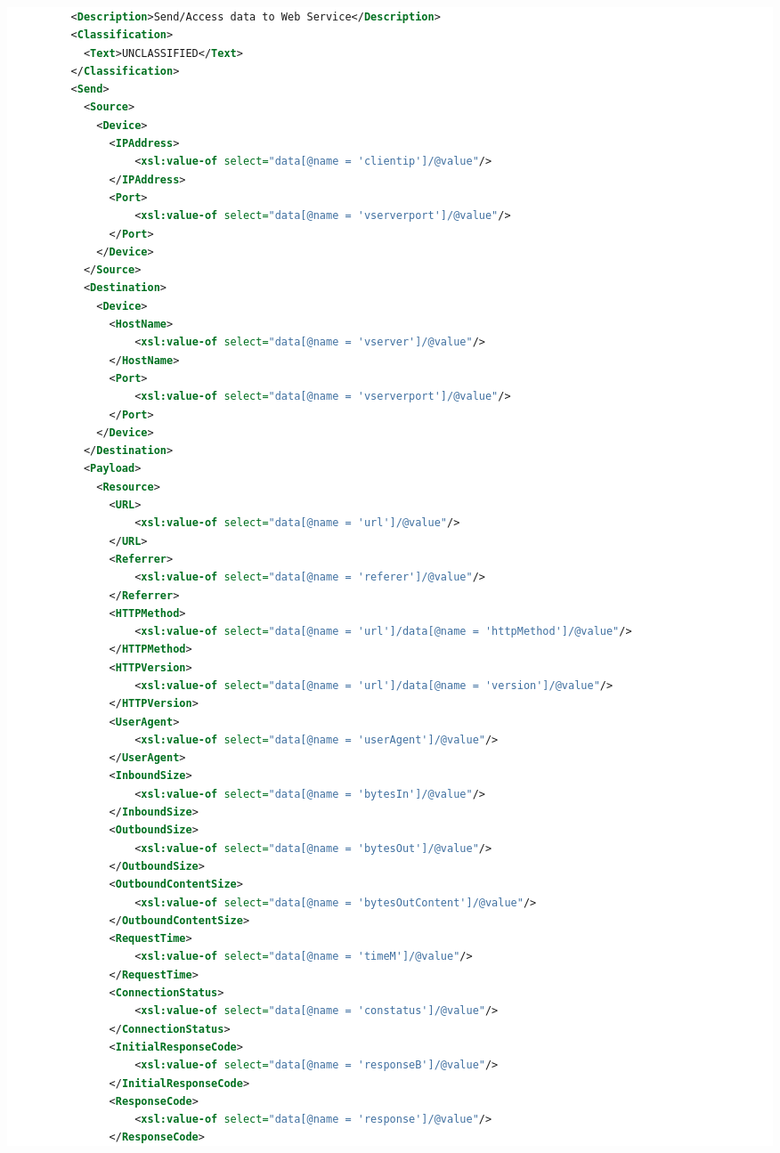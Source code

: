 ```xml
          <Description>Send/Access data to Web Service</Description>
          <Classification>
            <Text>UNCLASSIFIED</Text>
          </Classification>
          <Send>
            <Source>
              <Device>
                <IPAddress>
                    <xsl:value-of select="data[@name = 'clientip']/@value"/>
                </IPAddress>
                <Port>
                    <xsl:value-of select="data[@name = 'vserverport']/@value"/>
                </Port>
              </Device>
            </Source>
            <Destination>
              <Device>
                <HostName>
                    <xsl:value-of select="data[@name = 'vserver']/@value"/>
                </HostName>
                <Port>
                    <xsl:value-of select="data[@name = 'vserverport']/@value"/>
                </Port>
              </Device>
            </Destination>
            <Payload>
              <Resource>
                <URL>
                    <xsl:value-of select="data[@name = 'url']/@value"/>
                </URL>
                <Referrer>
                    <xsl:value-of select="data[@name = 'referer']/@value"/>
                </Referrer>
                <HTTPMethod>
                    <xsl:value-of select="data[@name = 'url']/data[@name = 'httpMethod']/@value"/>
                </HTTPMethod>
                <HTTPVersion>
                    <xsl:value-of select="data[@name = 'url']/data[@name = 'version']/@value"/>
                </HTTPVersion>
                <UserAgent>
                    <xsl:value-of select="data[@name = 'userAgent']/@value"/>
                </UserAgent>
                <InboundSize>
                    <xsl:value-of select="data[@name = 'bytesIn']/@value"/>
                </InboundSize>
                <OutboundSize>
                    <xsl:value-of select="data[@name = 'bytesOut']/@value"/>
                </OutboundSize>
                <OutboundContentSize>
                    <xsl:value-of select="data[@name = 'bytesOutContent']/@value"/>
                </OutboundContentSize>
                <RequestTime>
                    <xsl:value-of select="data[@name = 'timeM']/@value"/>
                </RequestTime>
                <ConnectionStatus>
                    <xsl:value-of select="data[@name = 'constatus']/@value"/>
                </ConnectionStatus>
                <InitialResponseCode>
                    <xsl:value-of select="data[@name = 'responseB']/@value"/>
                </InitialResponseCode>
                <ResponseCode>
                    <xsl:value-of select="data[@name = 'response']/@value"/>
                </ResponseCode>
```